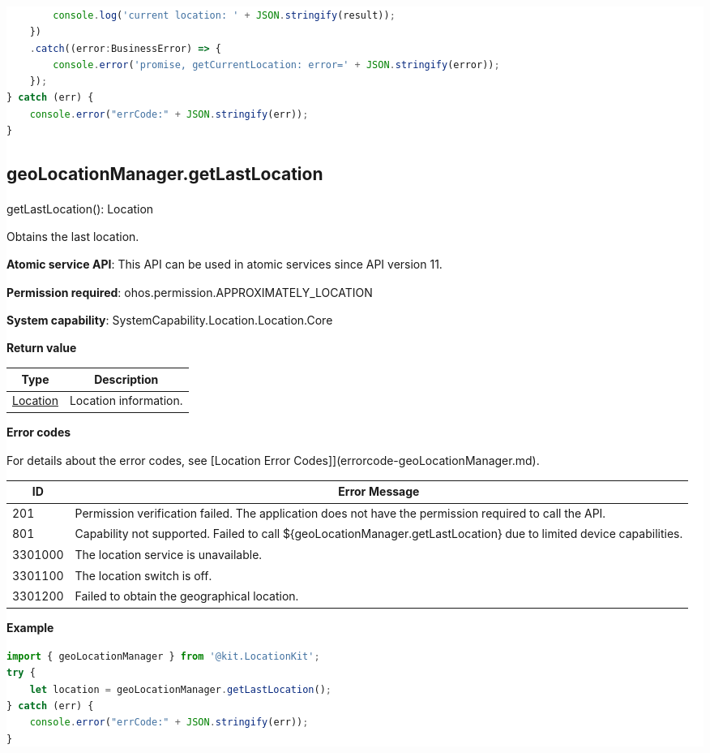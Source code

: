   ```ts
          console.log('current location: ' + JSON.stringify(result));
      })  
      .catch((error:BusinessError) => {
          console.error('promise, getCurrentLocation: error=' + JSON.stringify(error));
      });
  } catch (err) {
      console.error("errCode:" + JSON.stringify(err));
  }
  ```


## geoLocationManager.getLastLocation

getLastLocation(): Location

Obtains the last location.

**Atomic service API**: This API can be used in atomic services since API version 11.

**Permission required**: ohos.permission.APPROXIMATELY_LOCATION

**System capability**: SystemCapability.Location.Location.Core

**Return value**

  | Type| Description|
  | -------- | -------- |
  | [Location](#location) | Location information.|

**Error codes**

For details about the error codes, see [Location Error Codes]](errorcode-geoLocationManager.md).

| ID| Error Message|
| -------- | ---------------------------------------- |
|201 | Permission verification failed. The application does not have the permission required to call the API.                 |
|801 | Capability not supported. Failed to call ${geoLocationManager.getLastLocation} due to limited device capabilities.          |
|3301000 | The location service is unavailable. |
|3301100 | The location switch is off.  |
|3301200 |Failed to obtain the geographical location.  |

**Example**

  ```ts
  import { geoLocationManager } from '@kit.LocationKit';
  try {
      let location = geoLocationManager.getLastLocation();
  } catch (err) {
      console.error("errCode:" + JSON.stringify(err));
  }
  ```
